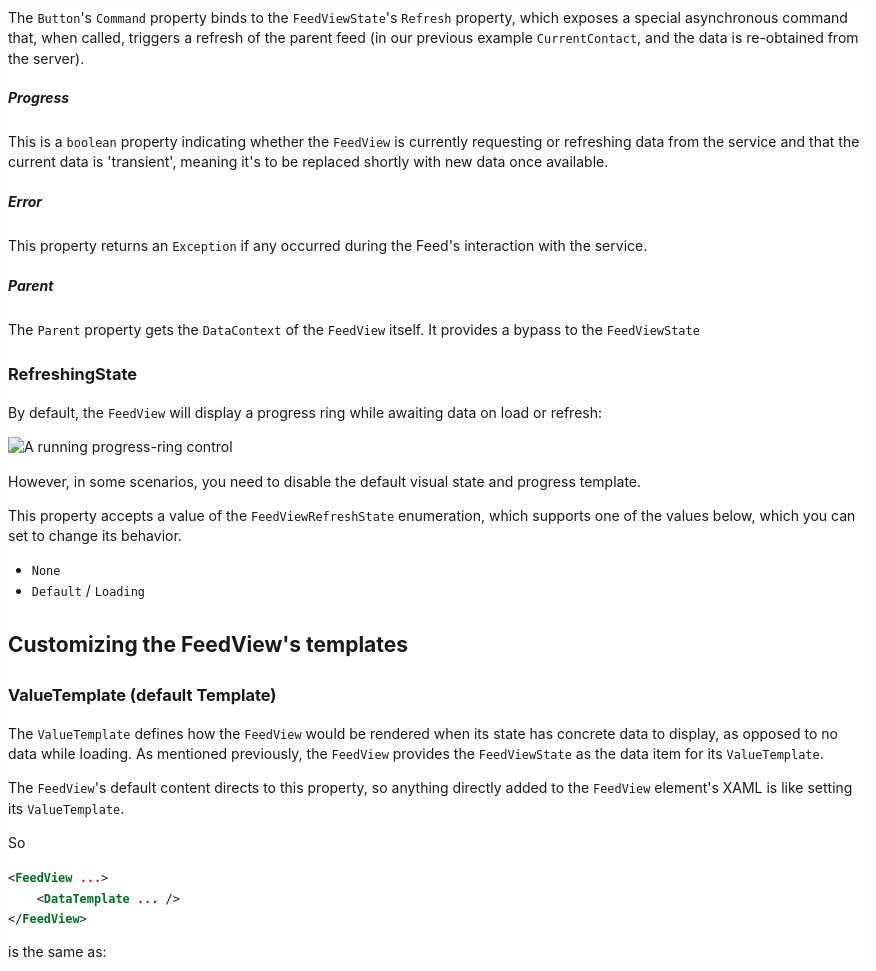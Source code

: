 The `Button`'s `Command` property binds to the `FeedViewState`'s `Refresh` property, which exposes a special asynchronous command that, when called, triggers a refresh of the parent feed (in our previous example `CurrentContact`, and the data is re-obtained from the server).

##### Progress

This is a `boolean` property indicating whether the `FeedView` is currently requesting or refreshing data from the service and that the current data is 'transient', meaning it's to be replaced shortly with new data once available.

##### Error

This property returns an `Exception` if any occurred during the Feed's interaction with the service.

##### Parent

The `Parent` property gets the `DataContext` of the `FeedView` itself. It provides a bypass to the `FeedViewState`

### RefreshingState

By default, the `FeedView` will display a progress ring while awaiting data on load or refresh:

![A running progress-ring control](Assets/ProgressRing.gif)

However, in some scenarios, you need to disable the default visual state and progress template.

This property accepts a value of the `FeedViewRefreshState` enumeration, which supports one of the values below, which you can set to change its behavior.

- `None`
- `Default` / `Loading`

## Customizing the FeedView's templates

### ValueTemplate (default Template)

The `ValueTemplate` defines how the `FeedView` would be rendered when its state has concrete data to display, as opposed to no data while loading.
As mentioned previously, the `FeedView` provides the `FeedViewState` as the data item for its `ValueTemplate`.

The `FeedView`'s default content directs to this property, so anything directly added to the `FeedView` element's XAML is like setting its `ValueTemplate`.

So

```xml
<FeedView ...>
    <DataTemplate ... />
</FeedView>
```

is the same as:
